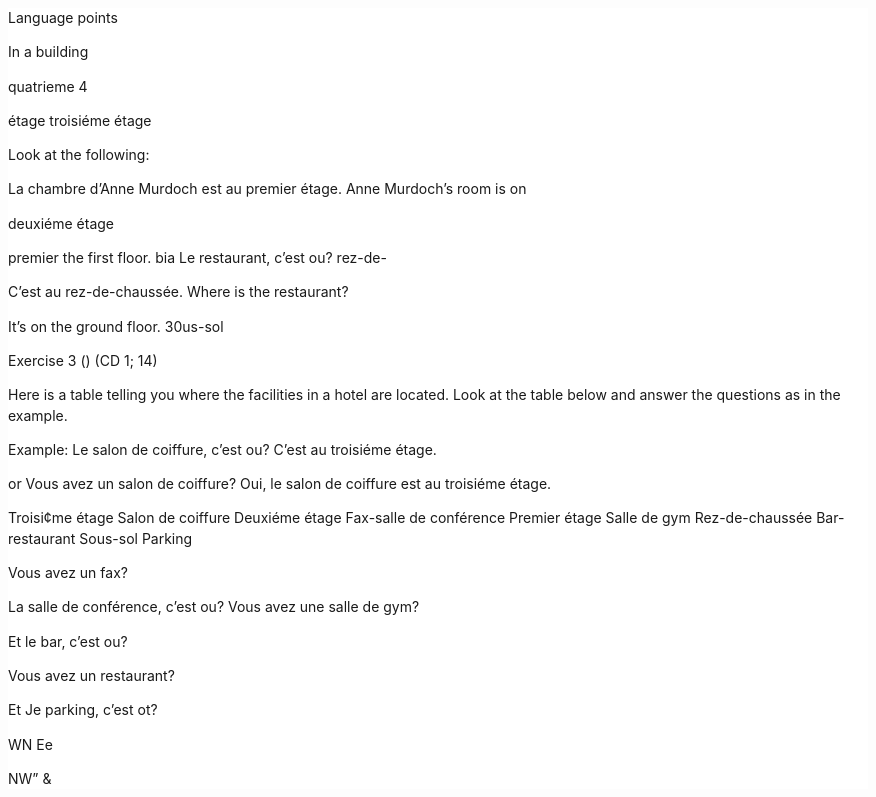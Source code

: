 Language points

In a building

quatrieme
4

étage
troisiéme
étage

Look at the following:

La chambre d’Anne Murdoch
est au premier étage.
Anne Murdoch’s room is on

deuxiéme
étage

premier
the first floor. bia
Le restaurant, c’est ou? rez-de-

C’est au rez-de-chaussée.
Where is the restaurant?

It’s on the ground floor. 30us-sol

Exercise 3 () (CD 1; 14)

Here is a table telling you where the facilities in a hotel are located.
Look at the table below and answer the questions as in the example.

Example: Le salon de coiffure, c’est ou?
C’est au troisiéme étage.

or Vous avez un salon de coiffure?
Oui, le salon de coiffure est au troisiéme étage.

Troisi¢me étage Salon de coiffure
Deuxiéme étage Fax-salle de conférence
Premier étage Salle de gym
Rez-de-chaussée Bar-restaurant
Sous-sol Parking

Vous avez un fax?

La salle de conférence, c’est ou?
Vous avez une salle de gym?

Et le bar, c’est ou?

Vous avez un restaurant?

Et Je parking, c’est ot?

WN Ee

NW” &
